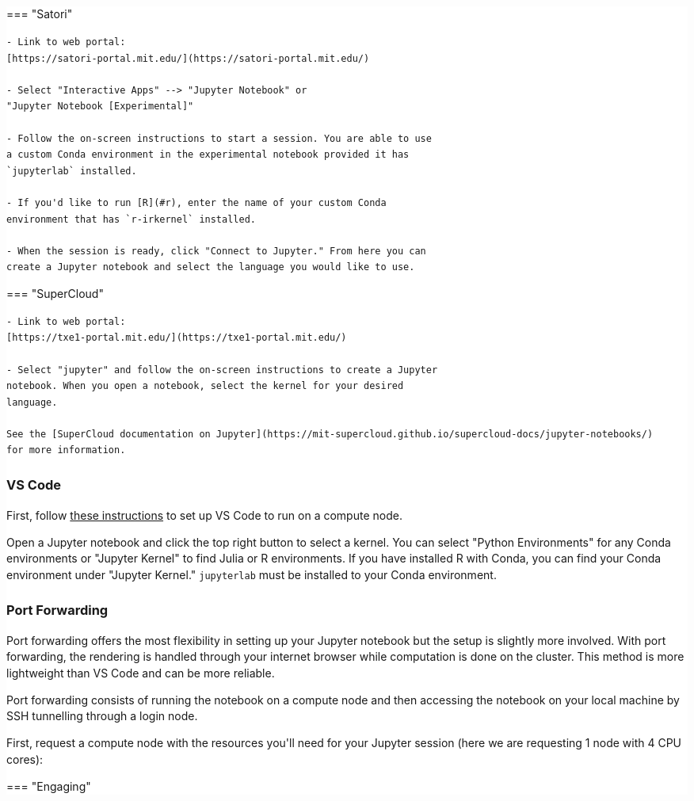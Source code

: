 === "Satori"

    - Link to web portal:
    [https://satori-portal.mit.edu/](https://satori-portal.mit.edu/)

    - Select "Interactive Apps" --> "Jupyter Notebook" or
    "Jupyter Notebook [Experimental]"

    - Follow the on-screen instructions to start a session. You are able to use
    a custom Conda environment in the experimental notebook provided it has
    `jupyterlab` installed.

    - If you'd like to run [R](#r), enter the name of your custom Conda
    environment that has `r-irkernel` installed.

    - When the session is ready, click "Connect to Jupyter." From here you can
    create a Jupyter notebook and select the language you would like to use.

=== "SuperCloud"

    - Link to web portal:
    [https://txe1-portal.mit.edu/](https://txe1-portal.mit.edu/)

    - Select "jupyter" and follow the on-screen instructions to create a Jupyter
    notebook. When you open a notebook, select the kernel for your desired
    language.

    See the [SuperCloud documentation on Jupyter](https://mit-supercloud.github.io/supercloud-docs/jupyter-notebooks/)
    for more information.

### VS Code

First, follow [these instructions](./vscode.md) to set up VS Code to run on a
compute node.

Open a Jupyter notebook and click the top right button to select a kernel. You
can select "Python Environments" for any Conda environments or "Jupyter Kernel"
to find Julia or R environments. If you have installed R with Conda, you can
find your Conda environment under "Jupyter Kernel." `jupyterlab` must be
installed to your Conda environment.

### Port Forwarding

Port forwarding offers the most flexibility in setting up your Jupyter notebook
but the setup is slightly more involved. With port forwarding, the rendering
is handled through your internet browser while computation is done on the
cluster. This method is more lightweight than VS Code and can be more reliable.

Port forwarding consists of running the notebook on a compute node and then
accessing the notebook on your local machine by SSH tunnelling through a login
node.

First, request a compute node with the resources you'll need for your Jupyter
session (here we are requesting 1 node with 4 CPU cores):

=== "Engaging"
